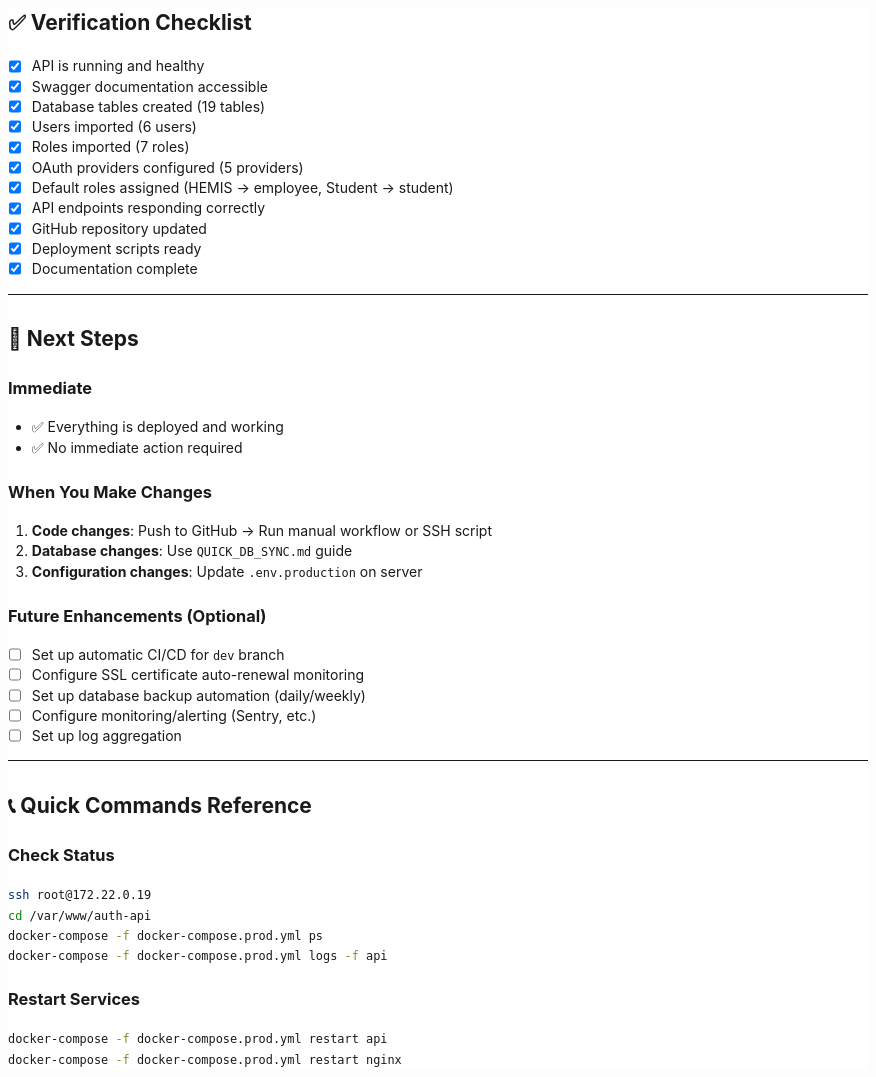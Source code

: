 ## ✅ Verification Checklist

- [x] API is running and healthy
- [x] Swagger documentation accessible
- [x] Database tables created (19 tables)
- [x] Users imported (6 users)
- [x] Roles imported (7 roles)
- [x] OAuth providers configured (5 providers)
- [x] Default roles assigned (HEMIS → employee, Student → student)
- [x] API endpoints responding correctly
- [x] GitHub repository updated
- [x] Deployment scripts ready
- [x] Documentation complete

---

## 🎯 Next Steps

### Immediate
- ✅ Everything is deployed and working
- ✅ No immediate action required

### When You Make Changes
1. **Code changes**: Push to GitHub → Run manual workflow or SSH script
2. **Database changes**: Use `QUICK_DB_SYNC.md` guide
3. **Configuration changes**: Update `.env.production` on server

### Future Enhancements (Optional)
- [ ] Set up automatic CI/CD for `dev` branch
- [ ] Configure SSL certificate auto-renewal monitoring
- [ ] Set up database backup automation (daily/weekly)
- [ ] Configure monitoring/alerting (Sentry, etc.)
- [ ] Set up log aggregation

---

## 📞 Quick Commands Reference

### Check Status
```bash
ssh root@172.22.0.19
cd /var/www/auth-api
docker-compose -f docker-compose.prod.yml ps
docker-compose -f docker-compose.prod.yml logs -f api
```

### Restart Services
```bash
docker-compose -f docker-compose.prod.yml restart api
docker-compose -f docker-compose.prod.yml restart nginx
```
